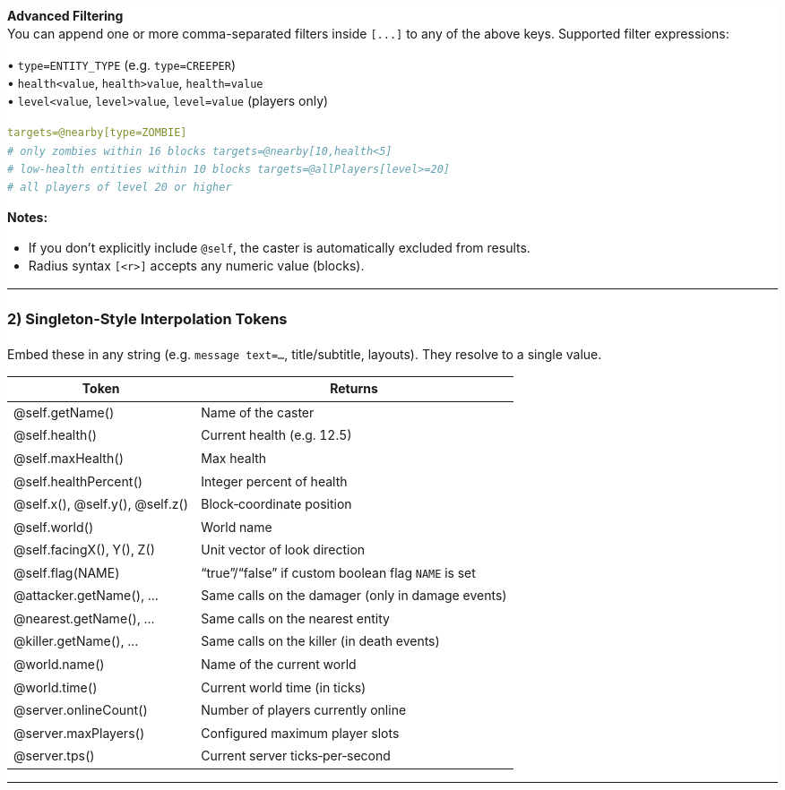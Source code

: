 
**Advanced Filtering**  
You can append one or more comma-separated filters inside `[...]` to any of the above keys. Supported filter expressions:

• `type=ENTITY_TYPE` (e.g. `type=CREEPER`)  
• `health<value`, `health>value`, `health=value`  
• `level<value`, `level>value`, `level=value` (players only)

````yaml
targets=@nearby[type=ZOMBIE] 
# only zombies within 16 blocks targets=@nearby[10,health<5] 
# low‐health entities within 10 blocks targets=@allPlayers[level>=20] 
# all players of level 20 or higher
````

**Notes:**
- If you don’t explicitly include `@self`, the caster is automatically excluded from results.
- Radius syntax `[<r>]` accepts any numeric value (blocks).

---

### 2) Singleton‐Style Interpolation Tokens

Embed these in any string (e.g. `message text=…`, title/subtitle, layouts). They resolve to a single value.

| Token                           | Returns                                             |
|---------------------------------|-----------------------------------------------------|
| @self.getName()                 | Name of the caster                                  |
| @self.health()                  | Current health (e.g. 12.5)                          |
| @self.maxHealth()               | Max health                                          |
| @self.healthPercent()           | Integer percent of health                           |
| @self.x(), @self.y(), @self.z() | Block‐coordinate position                           |
| @self.world()                   | World name                                          |
| @self.facingX(), Y(), Z()       | Unit vector of look direction                       |
| @self.flag(NAME)                | “true”/“false” if custom boolean flag `NAME` is set |
| @attacker.getName(), …          | Same calls on the damager (only in damage events)   |
| @nearest.getName(), …           | Same calls on the nearest entity                    |
| @killer.getName(), …            | Same calls on the killer (in death events)          |
| @world.name()                   | Name of the current world                           |
| @world.time()                   | Current world time (in ticks)                       |
| @server.onlineCount()           | Number of players currently online                  |
| @server.maxPlayers()            | Configured maximum player slots                     |
| @server.tps()                   | Current server ticks‐per‐second                     |

---